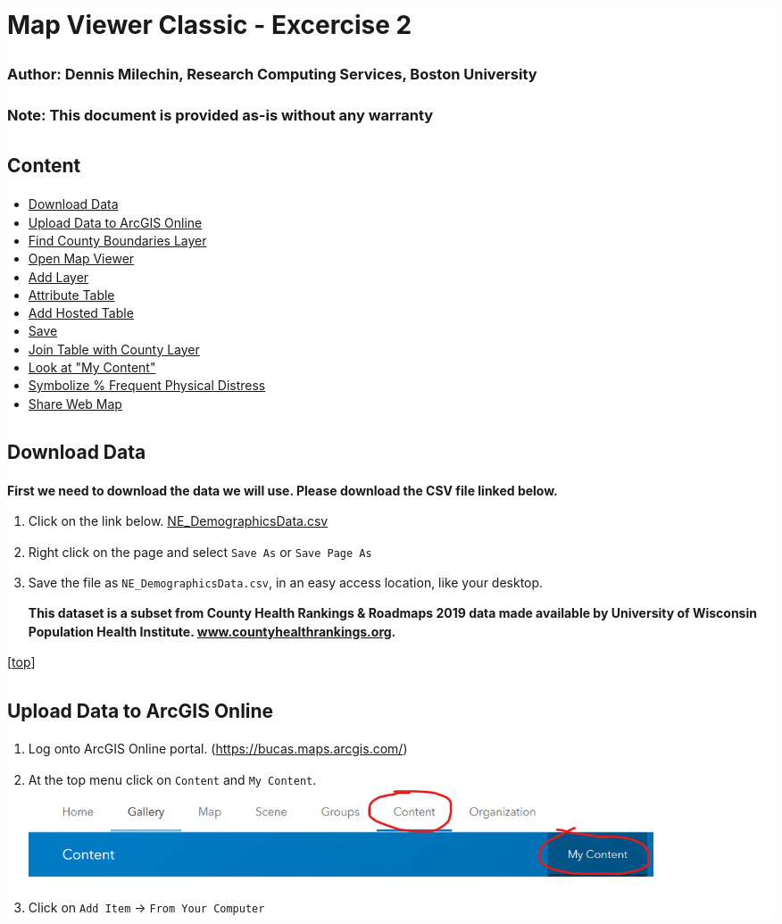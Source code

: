 # Map Viewer Classic - Excercise 2
### Author: Dennis Milechin, Research Computing Services, Boston University
### Note: This document is provided as-is without any warranty


## Content
  * [Download Data](#download-data)
  * [Upload Data to ArcGIS Online](#upload-data-to-arcgis-online)
  * [Find County Boundaries Layer](#find-county-boundaries-layer)
  * [Open Map Viewer](#open-map-viewer)
  * [Add Layer](#add-layer)
  * [Attribute Table](#attribute-table)
  * [Add Hosted Table](#add-hosted-table)
  * [Save](#save)
  * [Join Table with County Layer](#join-table-with-county-layer)
  * [Look at "My Content"](#look-at-my-content)
  * [Symbolize % Frequent Physical Distress](#symbolize--frequent-physical-distress)
  * [Share Web Map](#share-web-map)
  

## Download Data
**First we need to download the data we will use.  Please download the CSV file linked below.**
1. Click on the link below.
    [NE_DemographicsData.csv](https://raw.githubusercontent.com/bu-rcs/bu-rcs.github.io/main/Bootcamp/Data/NE_DemographicsData.csv)
1. Right click on the page and select `Save As` or `Save Page As`
1. Save the file as `NE_DemographicsData.csv`, in an easy access location, like your desktop.

    **This dataset is a subset from County Health Rankings & Roadmaps 2019 data made available by University of Wisconsin Population Health Institute.  www.countyhealthrankings.org.**

\[[top](#content)\]

## Upload Data to ArcGIS Online

1. Log onto ArcGIS Online portal. (https://bucas.maps.arcgis.com/)
1. At the top menu click on `Content` and `My Content`.  
    <img src="snippets/1_click_on_content.png" width="700">

1. Click on `Add Item` -> `From Your Computer`  